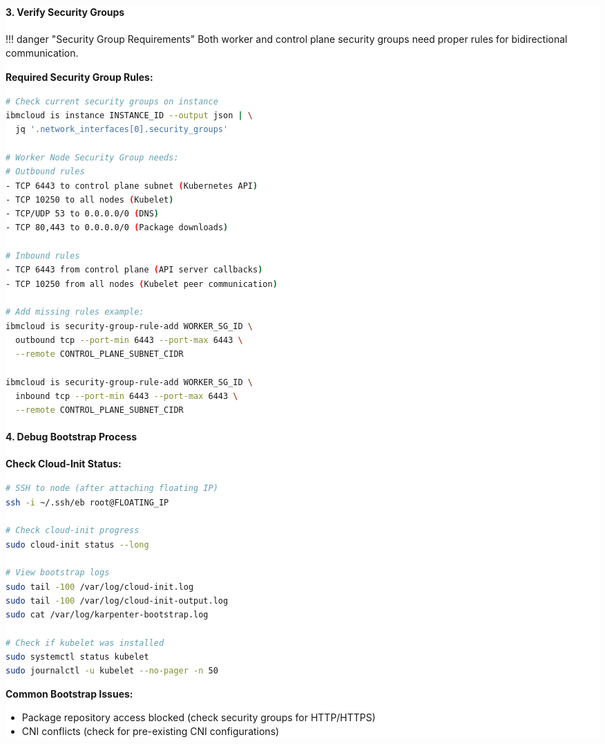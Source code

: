 #### 3. Verify Security Groups

!!! danger "Security Group Requirements"
    Both worker and control plane security groups need proper rules for bidirectional communication.

**Required Security Group Rules:**

```bash
# Check current security groups on instance
ibmcloud is instance INSTANCE_ID --output json | \
  jq '.network_interfaces[0].security_groups'

# Worker Node Security Group needs:
# Outbound rules
- TCP 6443 to control plane subnet (Kubernetes API)
- TCP 10250 to all nodes (Kubelet)
- TCP/UDP 53 to 0.0.0.0/0 (DNS)
- TCP 80,443 to 0.0.0.0/0 (Package downloads)

# Inbound rules
- TCP 6443 from control plane (API server callbacks)
- TCP 10250 from all nodes (Kubelet peer communication)

# Add missing rules example:
ibmcloud is security-group-rule-add WORKER_SG_ID \
  outbound tcp --port-min 6443 --port-max 6443 \
  --remote CONTROL_PLANE_SUBNET_CIDR

ibmcloud is security-group-rule-add WORKER_SG_ID \
  inbound tcp --port-min 6443 --port-max 6443 \
  --remote CONTROL_PLANE_SUBNET_CIDR
```

#### 4. Debug Bootstrap Process

**Check Cloud-Init Status:**
```bash
# SSH to node (after attaching floating IP)
ssh -i ~/.ssh/eb root@FLOATING_IP

# Check cloud-init progress
sudo cloud-init status --long

# View bootstrap logs
sudo tail -100 /var/log/cloud-init.log
sudo tail -100 /var/log/cloud-init-output.log
sudo cat /var/log/karpenter-bootstrap.log

# Check if kubelet was installed
sudo systemctl status kubelet
sudo journalctl -u kubelet --no-pager -n 50
```

**Common Bootstrap Issues:**
- Package repository access blocked (check security groups for HTTP/HTTPS)
- CNI conflicts (check for pre-existing CNI configurations)
